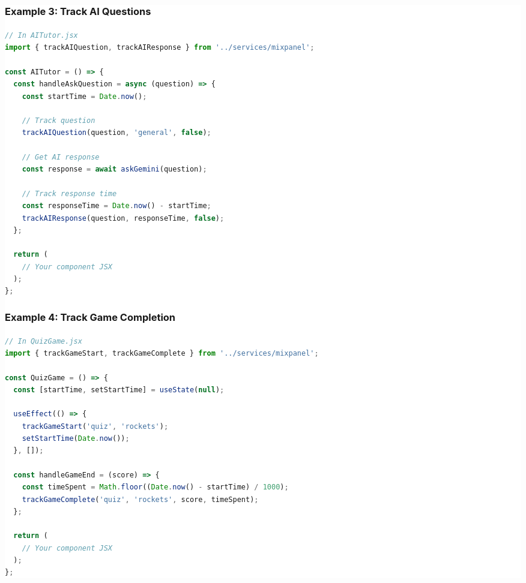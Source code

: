 ### Example 3: Track AI Questions

```javascript
// In AITutor.jsx
import { trackAIQuestion, trackAIResponse } from '../services/mixpanel';

const AITutor = () => {
  const handleAskQuestion = async (question) => {
    const startTime = Date.now();
    
    // Track question
    trackAIQuestion(question, 'general', false);
    
    // Get AI response
    const response = await askGemini(question);
    
    // Track response time
    const responseTime = Date.now() - startTime;
    trackAIResponse(question, responseTime, false);
  };
  
  return (
    // Your component JSX
  );
};
```

### Example 4: Track Game Completion

```javascript
// In QuizGame.jsx
import { trackGameStart, trackGameComplete } from '../services/mixpanel';

const QuizGame = () => {
  const [startTime, setStartTime] = useState(null);
  
  useEffect(() => {
    trackGameStart('quiz', 'rockets');
    setStartTime(Date.now());
  }, []);
  
  const handleGameEnd = (score) => {
    const timeSpent = Math.floor((Date.now() - startTime) / 1000);
    trackGameComplete('quiz', 'rockets', score, timeSpent);
  };
  
  return (
    // Your component JSX
  );
};
```

